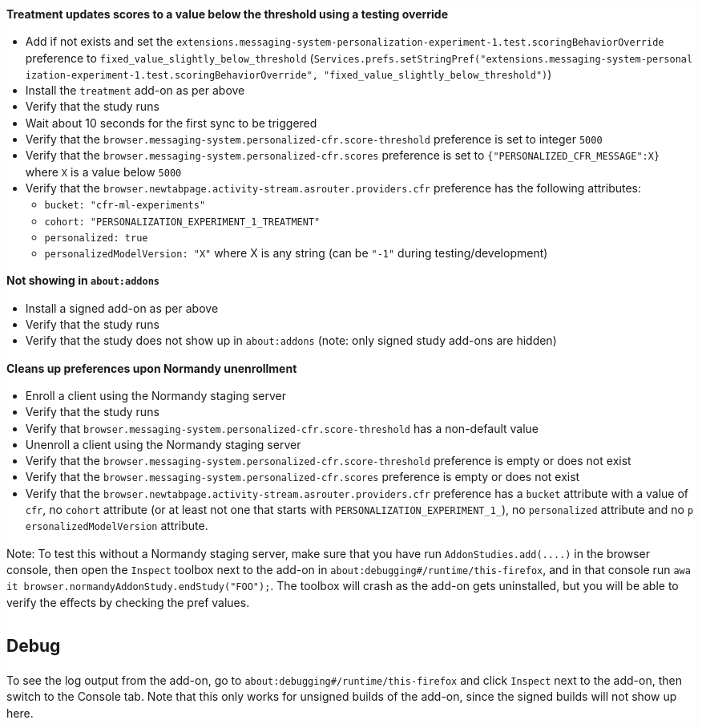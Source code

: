 
**Treatment updates scores to a value below the threshold using a testing override**

- Add if not exists and set the `extensions.messaging-system-personalization-experiment-1.test.scoringBehaviorOverride` preference to `fixed_value_slightly_below_threshold` (`Services.prefs.setStringPref("extensions.messaging-system-personalization-experiment-1.test.scoringBehaviorOverride", "fixed_value_slightly_below_threshold")`)
- Install the `treatment` add-on as per above
- Verify that the study runs
- Wait about 10 seconds for the first sync to be triggered
- Verify that the `browser.messaging-system.personalized-cfr.score-threshold` preference is set to integer `5000`
- Verify that the `browser.messaging-system.personalized-cfr.scores` preference is set to `{"PERSONALIZED_CFR_MESSAGE":X}` where `X` is a value below `5000`
- Verify that the `browser.newtabpage.activity-stream.asrouter.providers.cfr` preference has the following attributes:
  - `bucket: "cfr-ml-experiments"`
  - `cohort: "PERSONALIZATION_EXPERIMENT_1_TREATMENT"`
  - `personalized: true`
  - `personalizedModelVersion: "X"` where X is any string (can be `"-1"` during testing/development)

**Not showing in `about:addons`**

- Install a signed add-on as per above
- Verify that the study runs
- Verify that the study does not show up in `about:addons` (note: only signed study add-ons are hidden)

**Cleans up preferences upon Normandy unenrollment**

- Enroll a client using the Normandy staging server
- Verify that the study runs
- Verify that `browser.messaging-system.personalized-cfr.score-threshold` has a non-default value
- Unenroll a client using the Normandy staging server
- Verify that the `browser.messaging-system.personalized-cfr.score-threshold` preference is empty or does not exist
- Verify that the `browser.messaging-system.personalized-cfr.scores` preference is empty or does not exist
- Verify that the `browser.newtabpage.activity-stream.asrouter.providers.cfr` preference has a `bucket` attribute with a value of `cfr`, no `cohort` attribute (or at least not one that starts with `PERSONALIZATION_EXPERIMENT_1_`), no `personalized` attribute and no `personalizedModelVersion` attribute.

Note: To test this without a Normandy staging server, make sure that you have run `AddonStudies.add(....)` in the browser console, then open the `Inspect` toolbox next to the add-on in `about:debugging#/runtime/this-firefox`, and in that console run `await browser.normandyAddonStudy.endStudy("FOO");`. The toolbox will crash as the add-on gets uninstalled, but you will be able to verify the effects by checking the pref values.

## Debug

To see the log output from the add-on, go to `about:debugging#/runtime/this-firefox` and click `Inspect` next to the add-on, then switch to the Console tab. Note that this only works for unsigned builds of the add-on, since the signed builds will not show up here.
